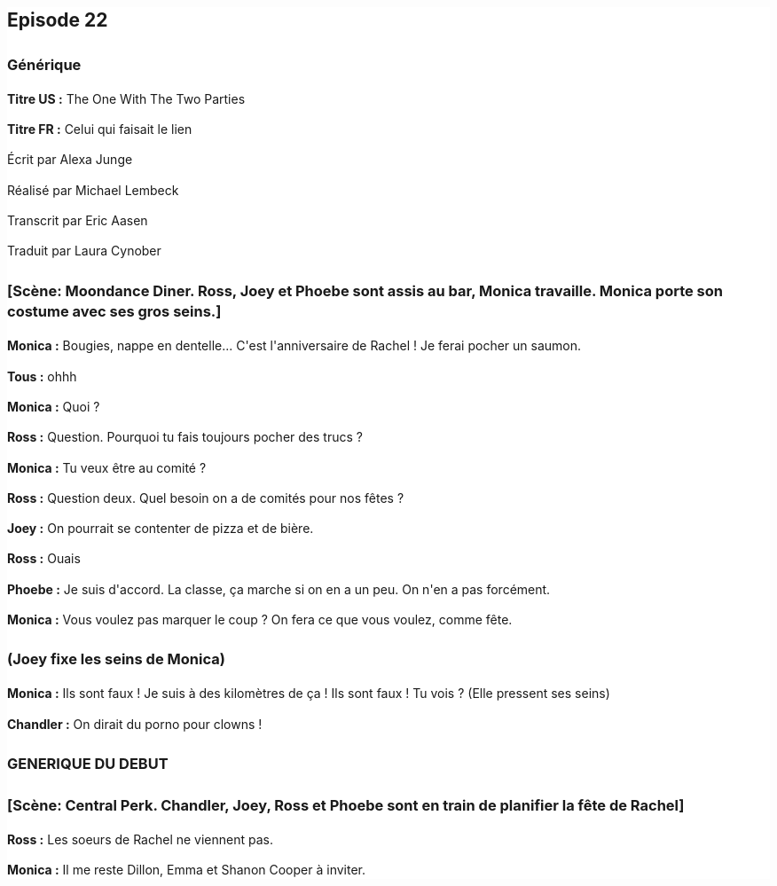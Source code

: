 ## Episode 22

### Générique

**Titre US :** The One With The Two Parties

**Titre FR :** Celui qui faisait le lien

Écrit par Alexa Junge

Réalisé par Michael Lembeck

Transcrit par Eric Aasen

Traduit par Laura Cynober



### [Scène: Moondance Diner. Ross, Joey et Phoebe sont assis au bar, Monica travaille. Monica porte son costume avec ses gros seins.]

**Monica :** Bougies, nappe en dentelle... C'est l'anniversaire de Rachel ! Je ferai pocher un saumon.

**Tous :** ohhh

**Monica :** Quoi ?

**Ross :** Question. Pourquoi tu fais toujours pocher des trucs ?

**Monica :** Tu veux être au comité ?

**Ross :** Question deux. Quel besoin on a de comités pour nos fêtes ?

**Joey :** On pourrait se contenter de pizza et de bière.

**Ross :** Ouais

**Phoebe :** Je suis d'accord. La classe, ça marche si on en a un peu. On n'en a pas forcément.

**Monica :** Vous voulez pas marquer le coup ? On fera ce que vous voulez, comme fête.

### (Joey fixe les seins de Monica)

**Monica :** Ils sont faux ! Je suis à des kilomètres de ça ! Ils sont faux ! Tu vois ? (Elle pressent ses seins)

**Chandler :** On dirait du porno pour clowns !

### GENERIQUE DU DEBUT

### [Scène: Central Perk. Chandler, Joey, Ross et Phoebe sont en train de planifier la fête de Rachel]

**Ross :** Les soeurs de Rachel ne viennent pas.

**Monica :** Il me reste Dillon, Emma et Shanon Cooper à inviter.
